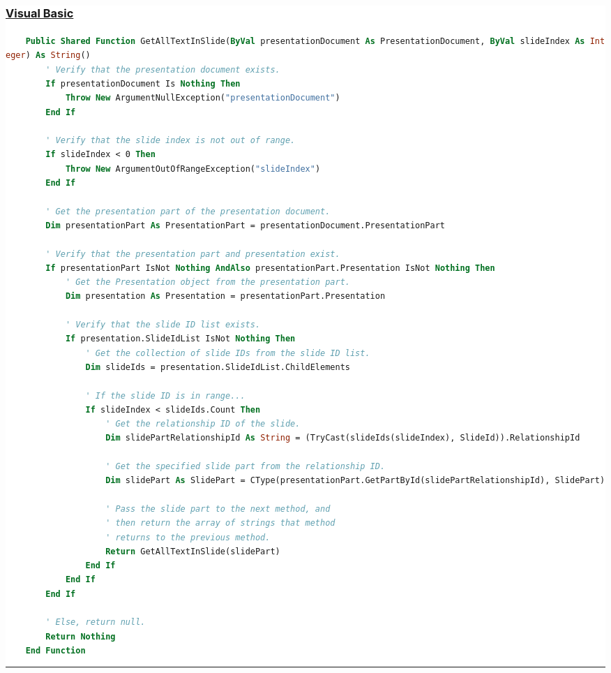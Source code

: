 ### [Visual Basic](#tab/vb-2)
```vb
    Public Shared Function GetAllTextInSlide(ByVal presentationDocument As PresentationDocument, ByVal slideIndex As Integer) As String()
        ' Verify that the presentation document exists.
        If presentationDocument Is Nothing Then
            Throw New ArgumentNullException("presentationDocument")
        End If

        ' Verify that the slide index is not out of range.
        If slideIndex < 0 Then
            Throw New ArgumentOutOfRangeException("slideIndex")
        End If

        ' Get the presentation part of the presentation document.
        Dim presentationPart As PresentationPart = presentationDocument.PresentationPart

        ' Verify that the presentation part and presentation exist.
        If presentationPart IsNot Nothing AndAlso presentationPart.Presentation IsNot Nothing Then
            ' Get the Presentation object from the presentation part.
            Dim presentation As Presentation = presentationPart.Presentation

            ' Verify that the slide ID list exists.
            If presentation.SlideIdList IsNot Nothing Then
                ' Get the collection of slide IDs from the slide ID list.
                Dim slideIds = presentation.SlideIdList.ChildElements

                ' If the slide ID is in range...
                If slideIndex < slideIds.Count Then
                    ' Get the relationship ID of the slide.
                    Dim slidePartRelationshipId As String = (TryCast(slideIds(slideIndex), SlideId)).RelationshipId

                    ' Get the specified slide part from the relationship ID.
                    Dim slidePart As SlidePart = CType(presentationPart.GetPartById(slidePartRelationshipId), SlidePart)

                    ' Pass the slide part to the next method, and
                    ' then return the array of strings that method
                    ' returns to the previous method.
                    Return GetAllTextInSlide(slidePart)
                End If
            End If
        End If

        ' Else, return null.
        Return Nothing
    End Function
```
***
